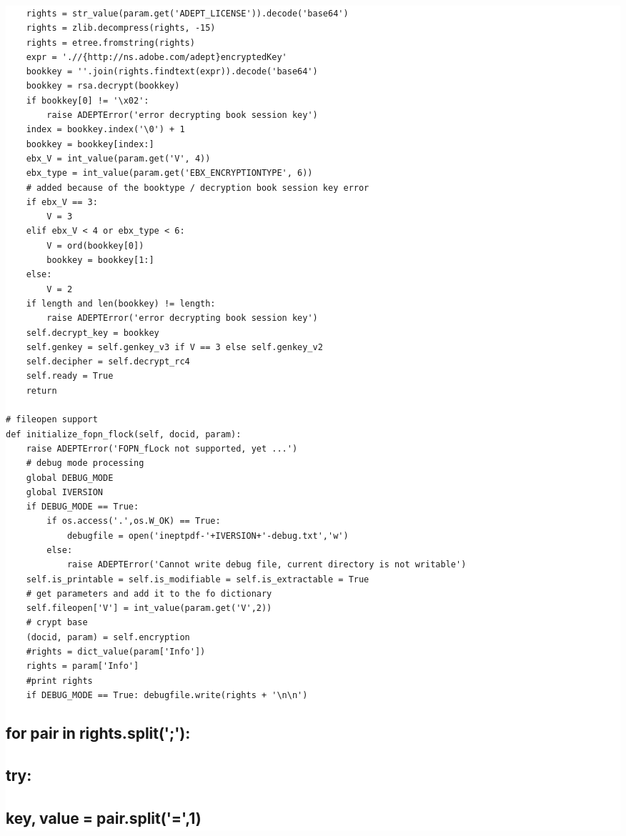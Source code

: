         rights = str_value(param.get('ADEPT_LICENSE')).decode('base64')
        rights = zlib.decompress(rights, -15)
        rights = etree.fromstring(rights)
        expr = './/{http://ns.adobe.com/adept}encryptedKey'
        bookkey = ''.join(rights.findtext(expr)).decode('base64')
        bookkey = rsa.decrypt(bookkey)
        if bookkey[0] != '\x02':
            raise ADEPTError('error decrypting book session key')
        index = bookkey.index('\0') + 1
        bookkey = bookkey[index:]
        ebx_V = int_value(param.get('V', 4))
        ebx_type = int_value(param.get('EBX_ENCRYPTIONTYPE', 6))
        # added because of the booktype / decryption book session key error
        if ebx_V == 3:
            V = 3        
        elif ebx_V < 4 or ebx_type < 6:
            V = ord(bookkey[0])
            bookkey = bookkey[1:]
        else:
            V = 2
        if length and len(bookkey) != length:
            raise ADEPTError('error decrypting book session key')
        self.decrypt_key = bookkey
        self.genkey = self.genkey_v3 if V == 3 else self.genkey_v2
        self.decipher = self.decrypt_rc4
        self.ready = True
        return

    # fileopen support    
    def initialize_fopn_flock(self, docid, param):
        raise ADEPTError('FOPN_fLock not supported, yet ...')
        # debug mode processing
        global DEBUG_MODE
        global IVERSION
        if DEBUG_MODE == True:
            if os.access('.',os.W_OK) == True:
                debugfile = open('ineptpdf-'+IVERSION+'-debug.txt','w')
            else:
                raise ADEPTError('Cannot write debug file, current directory is not writable')
        self.is_printable = self.is_modifiable = self.is_extractable = True
        # get parameters and add it to the fo dictionary
        self.fileopen['V'] = int_value(param.get('V',2))        
        # crypt base
        (docid, param) = self.encryption
        #rights = dict_value(param['Info'])
        rights = param['Info']        
        #print rights
        if DEBUG_MODE == True: debugfile.write(rights + '\n\n')
##        for pair in rights.split(';'):
##            try:
##                key, value = pair.split('=',1)